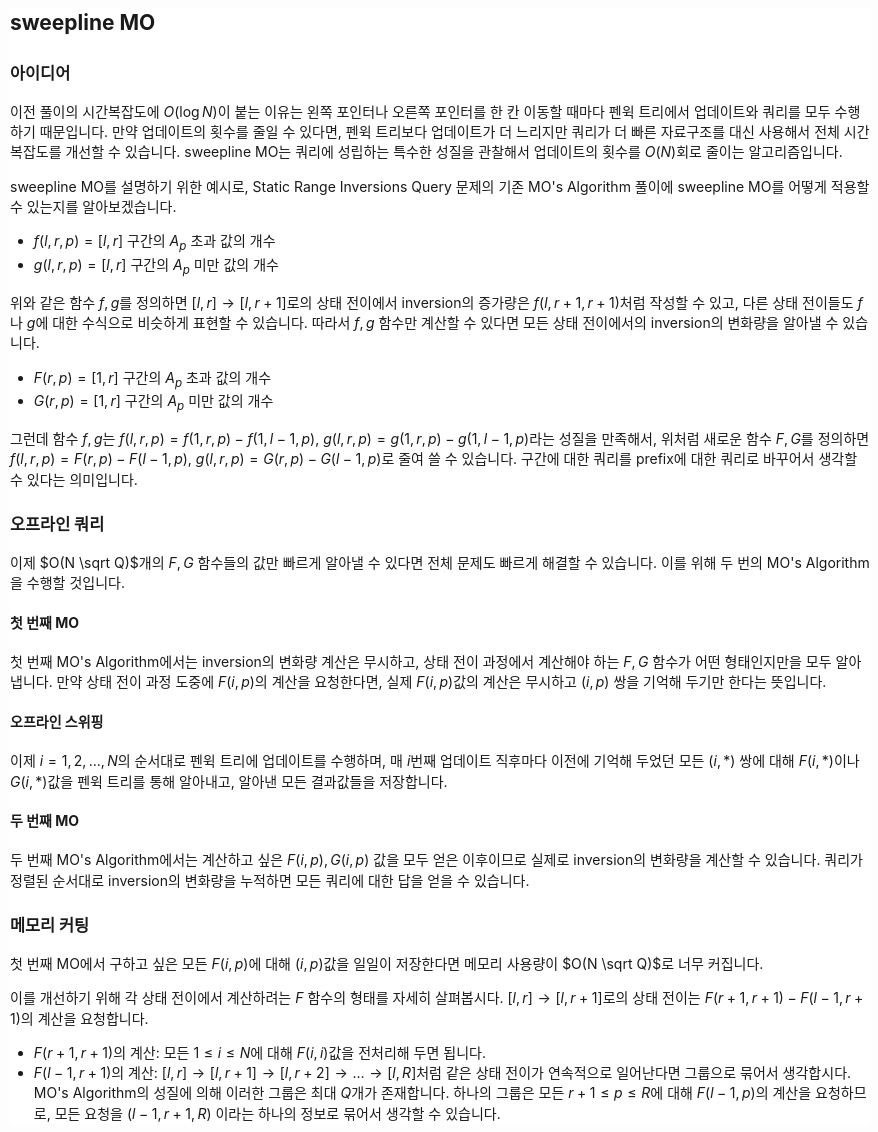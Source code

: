 

## sweepline MO

### 아이디어

이전 풀이의 시간복잡도에 $O(\log N)$이 붙는 이유는 왼쪽 포인터나 오른쪽 포인터를 한 칸 이동할 때마다 펜윅 트리에서 업데이트와 쿼리를 모두 수행하기 때문입니다. 만약 업데이트의 횟수를 줄일 수 있다면, 펜윅 트리보다 업데이트가 더 느리지만 쿼리가 더 빠른 자료구조를 대신 사용해서 전체 시간복잡도를 개선할 수 있습니다. sweepline MO는 쿼리에 성립하는 특수한 성질을 관찰해서 업데이트의 횟수를 $O(N)$회로 줄이는 알고리즘입니다.

sweepline MO를 설명하기 위한 예시로, Static Range Inversions Query 문제의 기존 MO's Algorithm 풀이에 sweepline MO를 어떻게 적용할 수 있는지를 알아보겠습니다.

- $f(l,r,p) = [l,r]$ 구간의 $A_p$ 초과 값의 개수
- $g(l,r,p) = [l,r]$ 구간의 $A_p$ 미만 값의 개수

위와 같은 함수 $f,g$를 정의하면 $[l,r] \rightarrow [l,r+1]$로의 상태 전이에서 inversion의 증가량은 $f(l,r+1,r+1)$처럼 작성할 수 있고, 다른 상태 전이들도 $f$나 $g$에 대한 수식으로 비슷하게 표현할 수 있습니다. 따라서 $f,g$ 함수만 계산할 수 있다면 모든 상태 전이에서의 inversion의 변화량을 알아낼 수 있습니다.

- $F(r,p) = [1,r]$ 구간의 $A_p$ 초과 값의 개수
- $G(r,p) = [1,r]$ 구간의 $A_p$ 미만 값의 개수

그런데 함수 $f,g$는 $f(l,r,p) = f(1,r,p) - f(1,l-1,p), \ g(l,r,p) = g(1,r,p) - g(1,l-1,p)$라는 성질을 만족해서, 위처럼 새로운 함수 $F,G$를 정의하면 $f(l,r,p) = F(r,p) - F(l-1,p), \ g(l,r,p) = G(r,p) - G(l-1,p)$로 줄여 쓸 수 있습니다. 구간에 대한 쿼리를 prefix에 대한 쿼리로 바꾸어서 생각할 수 있다는 의미입니다.

### 오프라인 쿼리

이제 $O(N \sqrt Q)$개의 $F,G$ 함수들의 값만 빠르게 알아낼 수 있다면 전체 문제도 빠르게 해결할 수 있습니다. 이를 위해 두 번의 MO's Algorithm을 수행할 것입니다.

#### 첫 번째 MO

첫 번째 MO's Algorithm에서는 inversion의 변화량 계산은 무시하고, 상태 전이 과정에서 계산해야 하는 $F,G$ 함수가 어떤 형태인지만을 모두 알아냅니다. 만약 상태 전이 과정 도중에 $F(i,p)$의 계산을 요청한다면, 실제 $F(i,p)$값의 계산은 무시하고 $(i,p)$ 쌍을 기억해 두기만 한다는 뜻입니다.

#### 오프라인 스위핑

이제 $i=1,2,\dots,N$의 순서대로 펜윅 트리에 업데이트를 수행하며, 매 $i$번째 업데이트 직후마다 이전에 기억해 두었던 모든 $(i,\ast)$ 쌍에 대해 $F(i,\ast)$이나 $G(i,\ast)$값을 펜윅 트리를 통해 알아내고, 알아낸 모든 결과값들을 저장합니다.

#### 두 번째 MO

두 번째 MO's Algorithm에서는 계산하고 싶은 $F(i,p),G(i,p)$ 값을 모두 얻은 이후이므로 실제로 inversion의 변화량을 계산할 수 있습니다. 쿼리가 정렬된 순서대로 inversion의 변화량을 누적하면 모든 쿼리에 대한 답을 얻을 수 있습니다.

### 메모리 커팅

첫 번째 MO에서 구하고 싶은 모든 $F(i,p)$에 대해 $(i,p)$값을 일일이 저장한다면 메모리 사용량이 $O(N \sqrt Q)$로 너무 커집니다.

이를 개선하기 위해 각 상태 전이에서 계산하려는 $F$ 함수의 형태를 자세히 살펴봅시다. $[l,r] \rightarrow [l,r+1]$로의 상태 전이는 $F(r+1,r+1) - F(l-1,r+1)$의 계산을 요청합니다.

- $F(r+1,r+1)$의 계산: 모든 $1 \leq i \leq N$에 대해 $F(i,i)$값을 전처리해 두면 됩니다.
- $F(l-1,r+1)$의 계산: $[l,r] \rightarrow [l,r+1] \rightarrow [l,r+2] \rightarrow \dots \rightarrow [l,R]$처럼 같은 상태 전이가 연속적으로 일어난다면 그룹으로 묶어서 생각합시다. MO's Algorithm의 성질에 의해 이러한 그룹은 최대 $Q$개가 존재합니다. 하나의 그룹은 모든 $r+1 \leq p \leq R$에 대해 $F(l-1,p)$의 계산을 요청하므로, 모든 요청을 $(l-1,r+1,R)$ 이라는 하나의 정보로 묶어서 생각할 수 있습니다.
